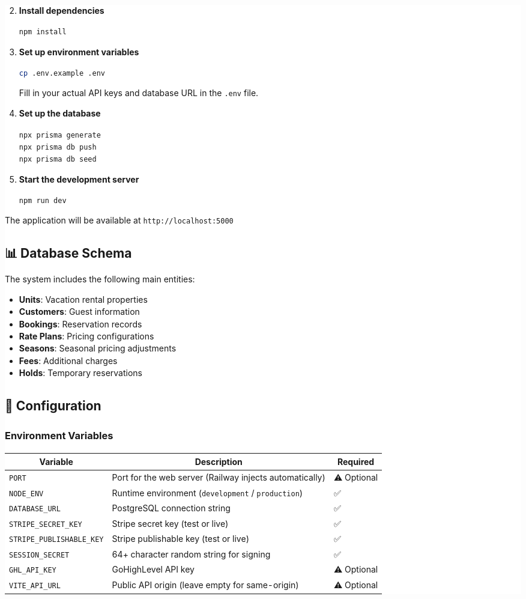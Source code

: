 2. **Install dependencies**
   ```bash
   npm install
   ```

3. **Set up environment variables**
   ```bash
   cp .env.example .env
   ```
   Fill in your actual API keys and database URL in the `.env` file.

4. **Set up the database**
   ```bash
   npx prisma generate
   npx prisma db push
   npx prisma db seed
   ```

5. **Start the development server**
   ```bash
   npm run dev
   ```

The application will be available at `http://localhost:5000`

## 📊 Database Schema

The system includes the following main entities:
- **Units**: Vacation rental properties
- **Customers**: Guest information
- **Bookings**: Reservation records
- **Rate Plans**: Pricing configurations
- **Seasons**: Seasonal pricing adjustments
- **Fees**: Additional charges
- **Holds**: Temporary reservations

## 🔧 Configuration

### Environment Variables

| Variable | Description | Required |
|----------|-------------|----------|
| `PORT` | Port for the web server (Railway injects automatically) | ⚠️ Optional |
| `NODE_ENV` | Runtime environment (`development` / `production`) | ✅ |
| `DATABASE_URL` | PostgreSQL connection string | ✅ |
| `STRIPE_SECRET_KEY` | Stripe secret key (test or live) | ✅ |
| `STRIPE_PUBLISHABLE_KEY` | Stripe publishable key (test or live) | ✅ |
| `SESSION_SECRET` | 64+ character random string for signing | ✅ |
| `GHL_API_KEY` | GoHighLevel API key | ⚠️ Optional |
| `VITE_API_URL` | Public API origin (leave empty for same-origin) | ⚠️ Optional |
